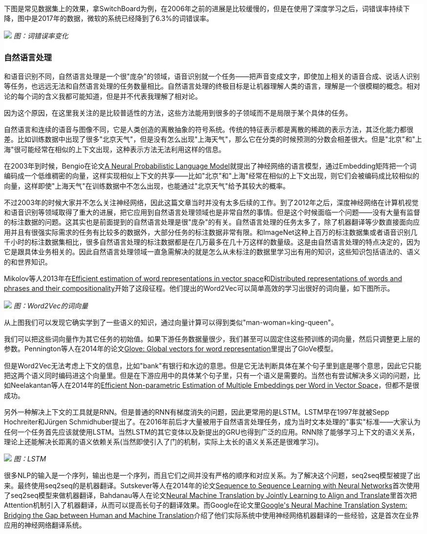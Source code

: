 
下图是常见数据集上的效果，拿SwitchBoard为例，在2006年之前的进展是比较缓慢的，但是在使用了深度学习之后，词错误率持续下降，图中是2017年的数据，微软的系统已经降到了6.3%的词错误率。

<a name='img12'>![](/img/ai-survey/12.jpg)</a>
*图：词错误率变化*

### 自然语言处理

和语音识别不同，自然语言处理是一个很"庞杂"的领域，语音识别就一个任务——把声音变成文字，即使加上相关的语音合成、说话人识别等任务，也远远无法和自然语言处理的任务数量相比。自然语言处理的终极目标是让机器理解人类的语言，理解是一个很模糊的概念。相对论的每个词的含义我都可能知道，但是并不代表我理解了相对论。

因为这个原因，在这里我关注的是比较普适性的方法，这些方法能用到很多的子领域而不是局限于某个具体的任务。

自然语言和连续的语音与图像不同，它是人类创造的离散抽象的符号系统。传统的特征表示都是离散的稀疏的表示方法，其泛化能力都很差。比如训练数据中出现了很多"北京天气"，但是没有怎么出现"上海天气"，那么它在分类的时候预测的分数会相差很大。但是"北京"和"上海"很可能经常在相似的上下文出现，这种表示方法无法利用这样的信息。

在2003年到时候，Bengio在论文[A Neural Probabilistic Language Model](http://www.jmlr.org/papers/volume3/bengio03a/bengio03a.pdf)就提出了神经网络的语言模型，通过Embedding矩阵把一个词编码成一个低维稠密的向量，这样实现相似上下文的共享——比如"北京"和"上海"经常在相似的上下文出现，则它们会被编码成比较相似的向量，这样即使"上海天气"在训练数据中不怎么出现，也能通过"北京天气"给予其较大的概率。

不过2003年的时候大家并不怎么关注神经网络，因此这篇文章当时并没有太多后续的工作。到了2012年之后，深度神经网络在计算机视觉和语音识别等领域取得了重大的进展，把它应用到自然语言处理领域也是非常自然的事情。但是这个时候面临一个问题——没有大量有监督的标注数据的问题。这其实也是前面提到的自然语言处理是很"庞杂"的有关。自然语言处理的任务太多了，除了机器翻译等少数直接面向应用并且有很强实际需求的任务有比较多的数据外，大部分任务的标注数据非常有限。和ImageNet这种上百万的标注数据集或者语音识别几千小时的标注数据集相比，很多自然语言处理的标注数据都是在几万最多在几十万这样的数量级。这是由自然语言处理的特点决定的，因为它是跟具体业务相关的。因此自然语言处理领域一直急需解决的就是怎么从未标注的数据里学习出有用的知识，这些知识包括语法的、语义的和世界知识。

Mikolov等人2013年在[Efficient estimation of word representations in vector space](https://arxiv.org/pdf/1301.3781.pdf)和[Distributed representations of words and phrases and their compositionality](http://papers.nips.cc/paper/5021-distributed-representations-of-words-and-phrases-and-their-compositionality.pdf)开始了这段征程。他们提出的Word2Vec可以简单高效的学习出很好的词向量，如下图所示。

<a name='img13'>![](/img/ai-survey/13.png)</a>
*图：Word2Vec的词向量*

从上图我们可以发现它确实学到了一些语义的知识，通过向量计算可以得到类似"man-woman=king-queen"。

我们可以把这些词向量作为其它任务的初始值。如果下游任务数据量很少，我们甚至可以固定住这些预训练的词向量，然后只调整更上层的参数。Pennington等人在2014年的论文[Glove: Global vectors for word representation](http://anthology.aclweb.org/D/D14/D14-1162.pdf)里提出了GloVe模型。


但是Word2Vec无法考虑上下文的信息，比如"bank"有银行和水边的意思。但是它无法判断具体在某个句子里到底是哪个意思，因此它只能把这两个语义同时编码进这个向量里。但是在下游应用中的具体某个句子里，只有一个语义是需要的。当然也有尝试解决多义词的问题，比如Neelakantan等人在2014年的[Efficient Non-parametric Estimation of Multiple Embeddings per Word in Vector Space](https://arxiv.org/pdf/1504.06654)，但都不是很成功。

另外一种解决上下文的工具就是RNN。但是普通的RNN有梯度消失的问题，因此更常用的是LSTM。LSTM早在1997年就被Sepp Hochreiter和Jürgen Schmidhuber提出了。在2016年前后才大量被用于自然语言处理任务，成为当时文本处理的"事实"标准——大家认为任何一个任务首先应该就使用LSTM。当然LSTM的其它变体以及新提出的GRU也得到广泛的应用。RNN除了能够学习上下文的语义关系，理论上还能解决长距离的语义依赖关系(当然即使引入了门的机制，实际上太长的语义关系还是很难学习)。


<a name='img14'>![](/img/ai-survey/14.png)</a>
*图：LSTM*

很多NLP的输入是一个序列，输出也是一个序列，而且它们之间并没有严格的顺序和对应关系。为了解决这个问题，seq2seq模型被提了出来。最终使用seq2seq的是机器翻译。Sutskever等人在2014年的论文[Sequence to Sequence Learning with Neural Networks](https://papers.nips.cc/paper/5346-sequence-to-sequence-learning-with-neural-networks.pdf)首次使用了seq2seq模型来做机器翻译，Bahdanau等人在论文[Neural Machine Translation by Jointly Learning to Align and Translate](https://arxiv.org/pdf/1409.0473)里首次把Attention机制引入了机器翻译，从而可以提高长句子的翻译效果。而Google在论文里[Google's Neural Machine Translation System: Bridging the Gap between Human and Machine Translation](https://arxiv.org/pdf/1609.08144)介绍了他们实际系统中使用神经网络机器翻译的一些经验，这是首次在业界应用的神经网络翻译系统。
